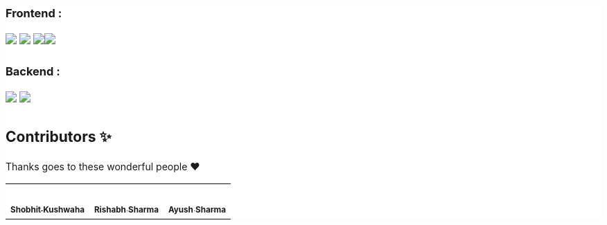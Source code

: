 ### Frontend :

<img src="https://img.shields.io/badge/Next-black?style=for-the-badge&logo=next.js&logoColor=white"> <img src="https://img.shields.io/badge/tailwindcss-%2338B2AC.svg?style=for-the-badge&logo=tailwind-css&logoColor=white"/> <img src="https://img.shields.io/badge/styled--components-DB7093?style=for-the-badge&logo=styled-components&logoColor=white"><img src="https://img.shields.io/badge/threejs-black?style=for-the-badge&logo=three.js&logoColor=white">

### Backend :
<img src="https://img.shields.io/badge/MongoDB-%234ea94b.svg?style=for-the-badge&logo=mongodb&logoColor=white"> <img src="https://img.shields.io/badge/OpenZeppelin-4E5EE4?logo=OpenZeppelin&logoColor=fff&style=for-the-badge">


## Contributors ✨

Thanks goes to these wonderful people ❤️




<table>
  <tr>
    <td align="center"><a href="https://github.com/shokushwaha"><img src="https://avatars.githubusercontent.com/u/109756367?v=4" width="100px;" alt=""/><br /><sub><b>Shobhit Kushwaha</b></sub></a><br /></td>
    <td align="center"><a href="https://github.com/RishabhSharma96"><img src="https://avatars.githubusercontent.com/u/114917946?v=4" width="100px;" alt=""/><br /><sub><b>Rishabh Sharma</b></sub></td>
    <td align="center"><a href="https://github.com/ayush09316"><img src="https://avatars.githubusercontent.com/u/111636248?v=4" width="100px;" alt=""/><br /><sub><b>Ayush Sharma</b></sub></td>
  </tr>
</table>






